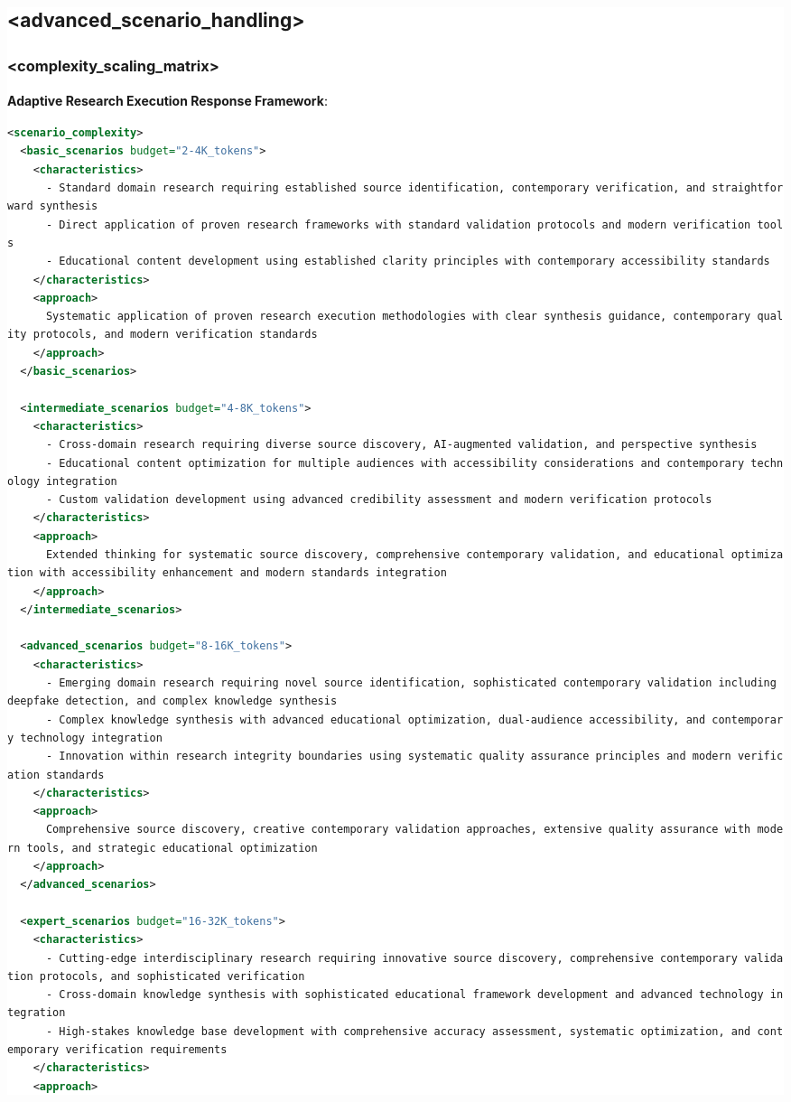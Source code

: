 ## <advanced_scenario_handling>

### <complexity_scaling_matrix>

**Adaptive Research Execution Response Framework**:

```xml
<scenario_complexity>
  <basic_scenarios budget="2-4K_tokens">
    <characteristics>
      - Standard domain research requiring established source identification, contemporary verification, and straightforward synthesis
      - Direct application of proven research frameworks with standard validation protocols and modern verification tools
      - Educational content development using established clarity principles with contemporary accessibility standards
    </characteristics>
    <approach>
      Systematic application of proven research execution methodologies with clear synthesis guidance, contemporary quality protocols, and modern verification standards
    </approach>
  </basic_scenarios>
  
  <intermediate_scenarios budget="4-8K_tokens">
    <characteristics>
      - Cross-domain research requiring diverse source discovery, AI-augmented validation, and perspective synthesis
      - Educational content optimization for multiple audiences with accessibility considerations and contemporary technology integration
      - Custom validation development using advanced credibility assessment and modern verification protocols
    </characteristics>
    <approach>
      Extended thinking for systematic source discovery, comprehensive contemporary validation, and educational optimization with accessibility enhancement and modern standards integration
    </approach>
  </intermediate_scenarios>
  
  <advanced_scenarios budget="8-16K_tokens">
    <characteristics>
      - Emerging domain research requiring novel source identification, sophisticated contemporary validation including deepfake detection, and complex knowledge synthesis
      - Complex knowledge synthesis with advanced educational optimization, dual-audience accessibility, and contemporary technology integration
      - Innovation within research integrity boundaries using systematic quality assurance principles and modern verification standards
    </characteristics>
    <approach>
      Comprehensive source discovery, creative contemporary validation approaches, extensive quality assurance with modern tools, and strategic educational optimization
    </approach>
  </advanced_scenarios>
  
  <expert_scenarios budget="16-32K_tokens">
    <characteristics>
      - Cutting-edge interdisciplinary research requiring innovative source discovery, comprehensive contemporary validation protocols, and sophisticated verification
      - Cross-domain knowledge synthesis with sophisticated educational framework development and advanced technology integration
      - High-stakes knowledge base development with comprehensive accuracy assessment, systematic optimization, and contemporary verification requirements
    </characteristics>
    <approach>
```